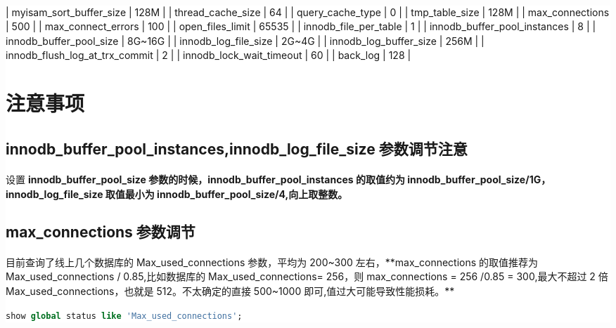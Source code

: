 | myisam_sort_buffer_size | 128M |
| thread_cache_size | 64 |
| query_cache_type | 0 |
| tmp_table_size | 128M |
| max_connections | 500 |
| max_connect_errors | 100 |
| open_files_limit | 65535 |
| innodb_file_per_table | 1 |
| innodb_buffer_pool_instances | 8 |
| innodb_buffer_pool_size | 8G~16G |
| innodb_log_file_size | 2G~4G |
| innodb_log_buffer_size | 256M |
| innodb_flush_log_at_trx_commit | 2 |
| innodb_lock_wait_timeout | 60 |
| back_log | 128 |

# 注意事项

## **innodb_buffer_pool_instances,innodb_log_file_size 参数调节注意**

设置 **innodb_buffer_pool_size 参数的时候，innodb_buffer_pool_instances 的取值约为 innodb_buffer_pool_size/1G，innodb_log_file_size 取值最小为 innodb_buffer_pool_size/4,向上取整数。**

## **max_connections 参数调节**

目前查询了线上几个数据库的 Max_used_connections 参数，平均为 200~300 左右，**max_connections 的取值推荐为 Max_used_connections / 0.85,比如数据库的 Max_used_connections= 256，则 max_connections  = 256 /0.85 = 300,最大不超过 2 倍 Max_used_connections，也就是 512。不太确定的直接 500~1000 即可,值过大可能导致性能损耗。**

```sql
show global status like 'Max_used_connections';
```
